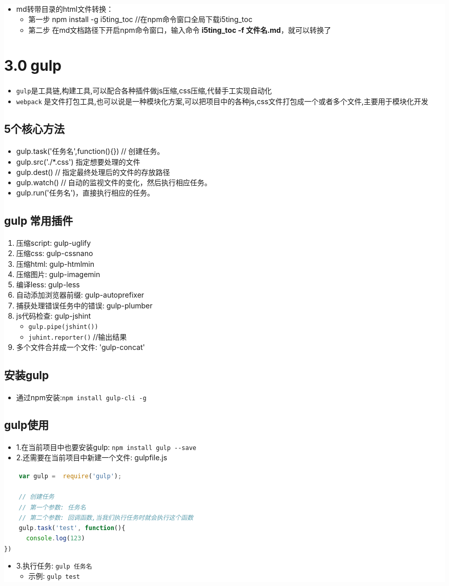 - md转带目录的html文件转换：
    - 第一步 npm install -g i5ting_toc //在npm命令窗口全局下载i5ting_toc</br>
    - 第二步 在md文档路径下开启npm命令窗口，输入命令 **i5ting_toc -f 文件名.md**，就可以转换了


# 3.0 gulp
- `gulp`是工具链,构建工具,可以配合各种插件做js压缩,css压缩,代替手工实现自动化 
- `webpack` 是文件打包工具,也可以说是一种模块化方案,可以把项目中的各种js,css文件打包成一个或者多个文件,主要用于模块化开发


## 5个核心方法
 - gulp.task('任务名',function(){}) // 创建任务。
 - gulp.src('./*.css') 指定想要处理的文件
 - gulp.dest() // 指定最终处理后的文件的存放路径
 - gulp.watch() // 自动的监视文件的变化，然后执行相应任务。
 - gulp.run('任务名')，直接执行相应的任务。

  
## gulp 常用插件
1. 压缩script: gulp-uglify
2. 压缩css: gulp-cssnano
3. 压缩html: gulp-htmlmin
4. 压缩图片: gulp-imagemin
5. 编译less: gulp-less 
6. 自动添加浏览器前缀: gulp-autoprefixer 
7. 捕获处理错误任务中的错误: gulp-plumber
8. js代码检查: gulp-jshint 
    + `gulp.pipe(jshint())`<br>
    + `juhint.reporter()` //输出结果
9. 多个文件合并成一个文件: 'gulp-concat'
## 安装gulp
- 通过npm安装:`npm install gulp-cli -g`

## gulp使用
- 1.在当前项目中也要安装gulp: `npm install gulp --save`
- 2.还需要在当前项目中新建一个文件: gulpfile.js

```javascript
    var gulp =  require('gulp');

    // 创建任务
    // 第一个参数: 任务名
    // 第二个参数: 回调函数,当我们执行任务时就会执行这个函数
    gulp.task('test', function(){
      console.log(123)
})
```
- 3.执行任务: `gulp 任务名`
    + 示例: `gulp test`
